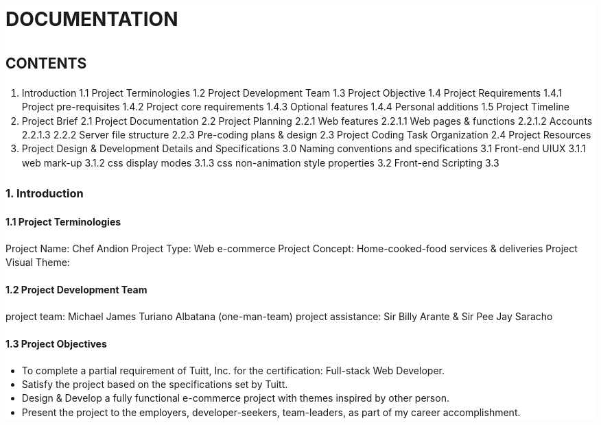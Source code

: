 # **DOCUMENTATION**

## **CONTENTS**

1. Introduction
  1.1 Project Terminologies
  1.2 Project Development Team
  1.3 Project Objective
  1.4 Project Requirements
    1.4.1 Project pre-requisites
    1.4.2 Project core requirements
    1.4.3 Optional features
    1.4.4 Personal additions
  1.5 Project Timeline
2. Project Brief
  2.1 Project Documentation
  2.2 Project Planning
    2.2.1 Web features
      2.2.1.1 Web pages & functions
      2.2.1.2 Accounts
      2.2.1.3
    2.2.2 Server file structure
    2.2.3 Pre-coding plans & design
  2.3 Project Coding Task Organization
  2.4 Project Resources
3. Project Design & Development Details and Specifications
  3.0 Naming conventions and specifications
  3.1 Front-end UIUX
    3.1.1 web mark-up
    3.1.2 css display modes
    3.1.3 css non-animation style properties
  3.2 Front-end Scripting
  3.3

### 1. Introduction

#### 1.1 Project Terminologies

Project Name: Chef Andion
Project Type: Web e-commerce
Project Concept: Home-cooked-food services & deliveries
Project Visual Theme:

#### 1.2 Project Development Team

project team: Michael James Turiano Albatana (one-man-team)
project assistance: Sir Billy Arante & Sir Pee Jay Saracho

#### 1.3 Project Objectives

- To complete a partial requirement of Tuitt, Inc. for the certification: Full-stack Web Developer.
- Satisfy the project based on the specifications set by Tuitt.
- Design & Develop a fully functional e-commerce project with themes inspired by other person.
- Present the project to the employers, developer-seekers, team-leaders, as part of my career accomplishment.
